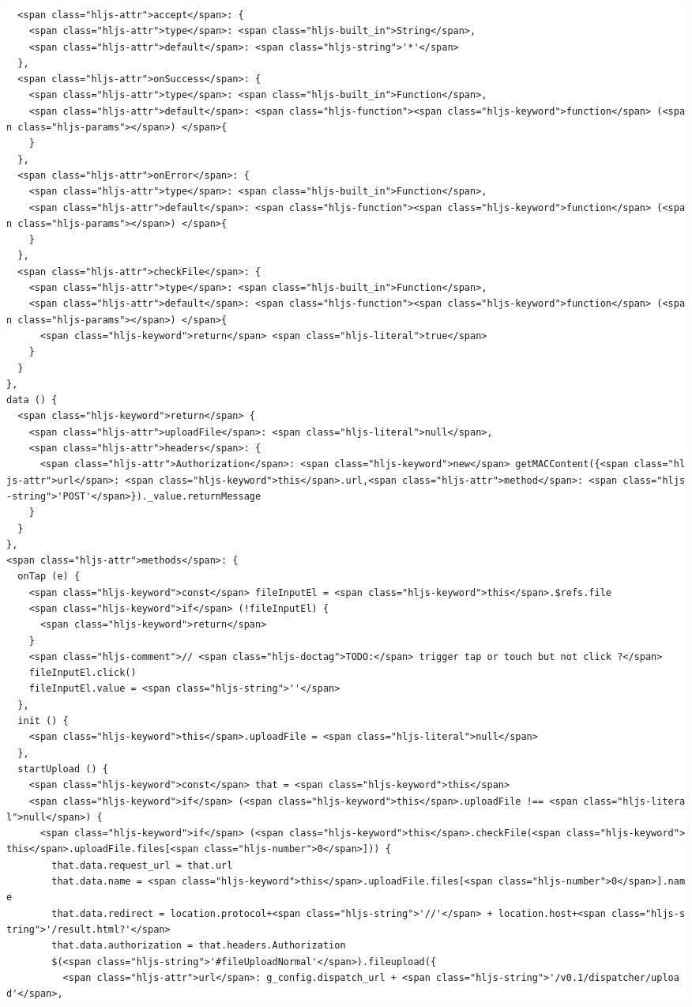       <span class="hljs-attr">accept</span>: {
        <span class="hljs-attr">type</span>: <span class="hljs-built_in">String</span>,
        <span class="hljs-attr">default</span>: <span class="hljs-string">'*'</span>
      },
      <span class="hljs-attr">onSuccess</span>: {
        <span class="hljs-attr">type</span>: <span class="hljs-built_in">Function</span>,
        <span class="hljs-attr">default</span>: <span class="hljs-function"><span class="hljs-keyword">function</span> (<span class="hljs-params"></span>) </span>{
        }
      },
      <span class="hljs-attr">onError</span>: {
        <span class="hljs-attr">type</span>: <span class="hljs-built_in">Function</span>,
        <span class="hljs-attr">default</span>: <span class="hljs-function"><span class="hljs-keyword">function</span> (<span class="hljs-params"></span>) </span>{
        }
      },
      <span class="hljs-attr">checkFile</span>: {
        <span class="hljs-attr">type</span>: <span class="hljs-built_in">Function</span>,
        <span class="hljs-attr">default</span>: <span class="hljs-function"><span class="hljs-keyword">function</span> (<span class="hljs-params"></span>) </span>{
          <span class="hljs-keyword">return</span> <span class="hljs-literal">true</span>
        }
      }
    },
    data () {
      <span class="hljs-keyword">return</span> {
        <span class="hljs-attr">uploadFile</span>: <span class="hljs-literal">null</span>,
        <span class="hljs-attr">headers</span>: {
          <span class="hljs-attr">Authorization</span>: <span class="hljs-keyword">new</span> getMACContent({<span class="hljs-attr">url</span>: <span class="hljs-keyword">this</span>.url,<span class="hljs-attr">method</span>: <span class="hljs-string">'POST'</span>})._value.returnMessage
        }
      }
    },
    <span class="hljs-attr">methods</span>: {
      onTap (e) {
        <span class="hljs-keyword">const</span> fileInputEl = <span class="hljs-keyword">this</span>.$refs.file
        <span class="hljs-keyword">if</span> (!fileInputEl) {
          <span class="hljs-keyword">return</span>
        }
        <span class="hljs-comment">// <span class="hljs-doctag">TODO:</span> trigger tap or touch but not click ?</span>
        fileInputEl.click()
        fileInputEl.value = <span class="hljs-string">''</span>
      },
      init () {
        <span class="hljs-keyword">this</span>.uploadFile = <span class="hljs-literal">null</span>
      },
      startUpload () {
        <span class="hljs-keyword">const</span> that = <span class="hljs-keyword">this</span>
        <span class="hljs-keyword">if</span> (<span class="hljs-keyword">this</span>.uploadFile !== <span class="hljs-literal">null</span>) {
          <span class="hljs-keyword">if</span> (<span class="hljs-keyword">this</span>.checkFile(<span class="hljs-keyword">this</span>.uploadFile.files[<span class="hljs-number">0</span>])) {
            that.data.request_url = that.url
            that.data.name = <span class="hljs-keyword">this</span>.uploadFile.files[<span class="hljs-number">0</span>].name
            that.data.redirect = location.protocol+<span class="hljs-string">'//'</span> + location.host+<span class="hljs-string">'/result.html?'</span>
            that.data.authorization = that.headers.Authorization
            $(<span class="hljs-string">'#fileUploadNormal'</span>).fileupload({
              <span class="hljs-attr">url</span>: g_config.dispatch_url + <span class="hljs-string">'/v0.1/dispatcher/upload'</span>,